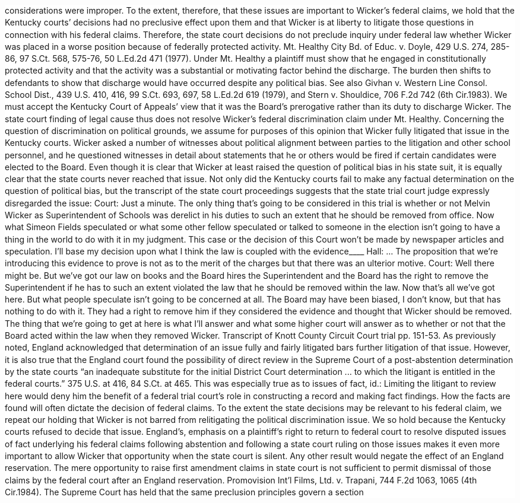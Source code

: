 considerations were improper. To the extent, therefore, that these issues are important to Wicker’s
federal claims, we hold that the Kentucky courts’ decisions had no preclusive effect upon them and
that Wicker is at liberty to litigate those questions in connection with his federal claims.
Therefore, the state court decisions do not preclude inquiry under federal law whether Wicker was
placed in a worse position because of federally protected activity. Mt. Healthy City Bd. of Educ. v.
Doyle, 429 U.S. 274, 285-86, 97 S.Ct. 568, 575-76, 50 L.Ed.2d 471 (1977). Under Mt. Healthy a
plaintiff must show that he engaged in constitutionally protected activity and that the activity was
a substantial or motivating factor behind the discharge. The burden then shifts to defendants to
show that discharge would have occurred despite any political bias. See also Givhan v. Western Line
Consol. School Dist., 439 U.S. 410, 416, 99 S.Ct. 693, 697, 58 L.Ed.2d 619 (1979), and Stern v.
Shouldice, 706 F.2d 742 (6th Cir.1983). We must accept the Kentucky Court of Appeals’ view that it
was the Board’s prerogative rather than its duty to discharge Wicker. The state court finding of
legal cause thus does not resolve Wicker’s federal discrimination claim under Mt. Healthy.
Concerning the question of discrimination on political grounds, we assume for purposes of this
opinion that Wicker fully litigated that issue in the Kentucky courts. Wicker asked a number of
witnesses about political alignment between parties to the litigation and other school personnel,
and he questioned witnesses in detail about statements that he or others would be fired if certain
candidates were elected to the Board. Even though it is clear that Wicker at least raised the
question of political bias in his state suit, it is equally clear that the state courts never
reached that issue. Not only did the Kentucky courts fail to make any factual determination on the
question of political bias, but the transcript of the state court proceedings suggests that the
state trial court judge expressly disregarded the issue: Court: Just a minute. The only thing that’s
going to be considered in this trial is whether or not Melvin Wicker as Superintendent of Schools
was derelict in his duties to such an extent that he should be removed from office. Now what Simeon
Fields speculated or what some other fellow speculated or talked to someone in the election isn’t
going to have a thing in the world to do with it in my judgment. This case or the decision of this
Court won’t be made by newspaper articles and speculation. I’ll base my decision upon what I think
the law is coupled with the evidence____ Hall: ... The proposition that we’re introducing this
evidence to prove is not as to the merit of the charges but that there was an ulterior motive.
Court: Well there might be. But we’ve got our law on books and the Board hires the Superintendent
and the Board has the right to remove the Superintendent if he has to such an extent violated the
law that he should be removed within the law. Now that’s all we’ve got here. But what people
speculate isn’t going to be concerned at all. The Board may have been biased, I don’t know, but that
has nothing to do with it. They had a right to remove him if they considered the evidence and
thought that Wicker should be removed. The thing that we’re going to get at here is what I’ll answer
and what some higher court will answer as to whether or not that the Board acted within the law when
they removed Wicker. Transcript of Knott County Circuit Court trial pp. 151-53. As previously noted,
England acknowledged that determination of an issue fully and fairly litigated bars further
litigation of that issue. However, it is also true that the England court found the possibility of
direct review in the Supreme Court of a post-abstention determination by the state courts “an
inadequate substitute for the initial District Court determination ... to which the litigant is
entitled in the federal courts.” 375 U.S. at 416, 84 S.Ct. at 465. This was especially true as to
issues of fact, id.: Limiting the litigant to review here would deny him the benefit of a federal
trial court’s role in constructing a record and making fact findings. How the facts are found will
often dictate the decision of federal claims. To the extent the state decisions may be relevant to
his federal claim, we repeat our holding that Wicker is not barred from relitigating the political
discrimination issue. We so hold because the Kentucky courts refused to decide that issue.
England’s, emphasis on a plaintiff’s right to return to federal court to resolve disputed issues of
fact underlying his federal claims following abstention and following a state court ruling on those
issues makes it even more important to allow Wicker that opportunity when the state court is silent.
Any other result would negate the effect of an England reservation. The mere opportunity to raise
first amendment claims in state court is not sufficient to permit dismissal of those claims by the
federal court after an England reservation. Promovision Int’l Films, Ltd. v. Trapani, 744 F.2d 1063,
1065 (4th Cir.1984). The Supreme Court has held that the same preclusion principles govern a section